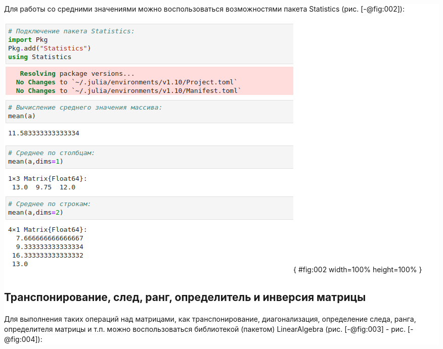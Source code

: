 
Для работы со средними значениями можно воспользоваться возможностями пакета Statistics (рис. [-@fig:002]):

![Использование возможностей пакета Statistics для работы со средними значениями](image/2.png){ #fig:002 width=100% height=100% }

## Транспонирование, след, ранг, определитель и инверсия матрицы

Для выполнения таких операций над матрицами, как транспонирование, диагонализация, определение следа, ранга, определителя 
матрицы и т.п. можно воспользоваться библиотекой (пакетом) LinearAlgebra (рис. [-@fig:003] - рис. [-@fig:004]):
